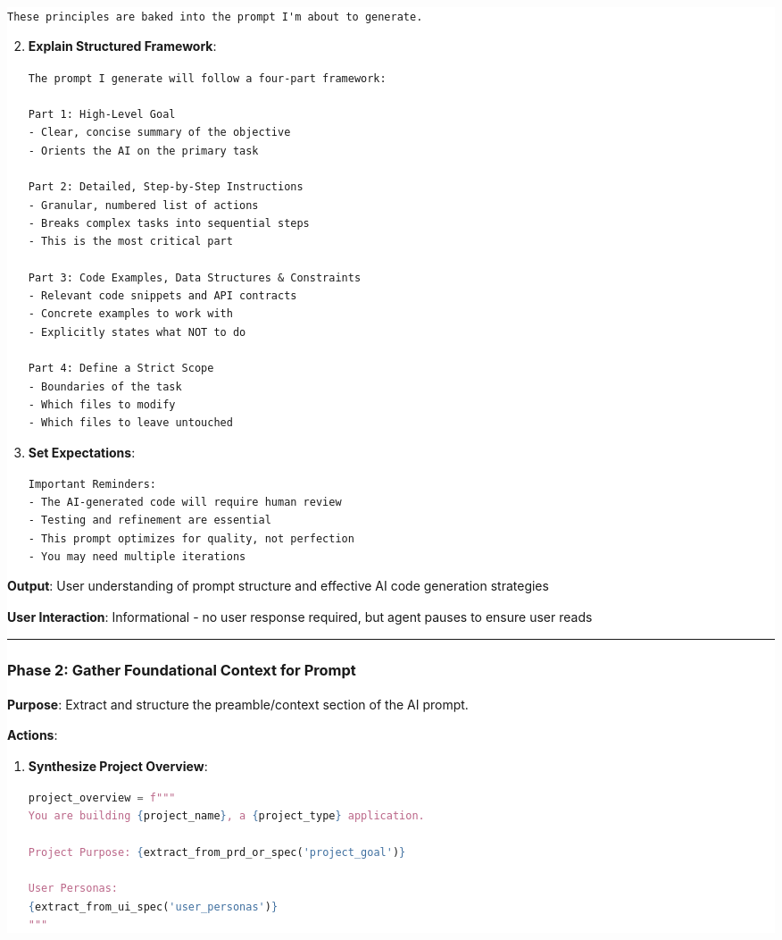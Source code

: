    ```
   These principles are baked into the prompt I'm about to generate.
   ```

2. **Explain Structured Framework**:
   ```
   The prompt I generate will follow a four-part framework:

   Part 1: High-Level Goal
   - Clear, concise summary of the objective
   - Orients the AI on the primary task

   Part 2: Detailed, Step-by-Step Instructions
   - Granular, numbered list of actions
   - Breaks complex tasks into sequential steps
   - This is the most critical part

   Part 3: Code Examples, Data Structures & Constraints
   - Relevant code snippets and API contracts
   - Concrete examples to work with
   - Explicitly states what NOT to do

   Part 4: Define a Strict Scope
   - Boundaries of the task
   - Which files to modify
   - Which files to leave untouched
   ```

3. **Set Expectations**:
   ```
   Important Reminders:
   - The AI-generated code will require human review
   - Testing and refinement are essential
   - This prompt optimizes for quality, not perfection
   - You may need multiple iterations
   ```

**Output**: User understanding of prompt structure and effective AI code generation strategies

**User Interaction**: Informational - no user response required, but agent pauses to ensure user reads

---

### Phase 2: Gather Foundational Context for Prompt

**Purpose**: Extract and structure the preamble/context section of the AI prompt.

**Actions**:
1. **Synthesize Project Overview**:
   ```python
   project_overview = f"""
   You are building {project_name}, a {project_type} application.

   Project Purpose: {extract_from_prd_or_spec('project_goal')}

   User Personas:
   {extract_from_ui_spec('user_personas')}
   """
   ```
